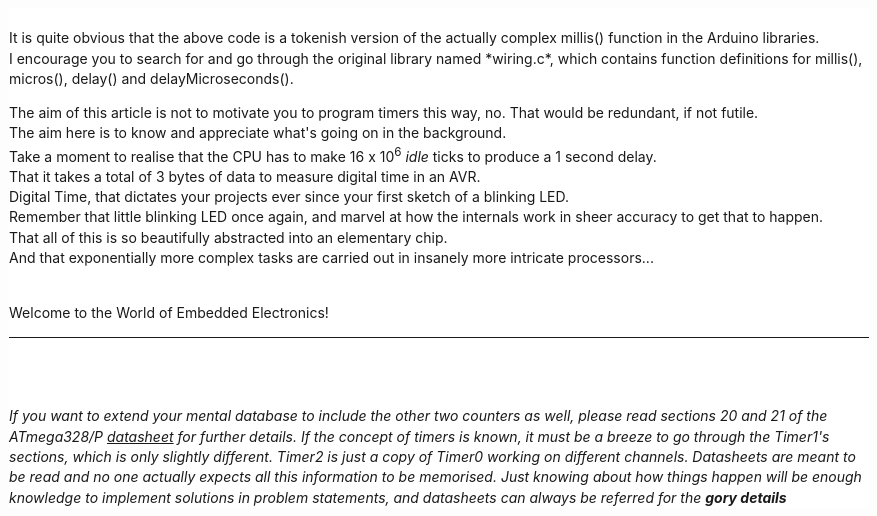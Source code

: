 <br>
It is quite obvious that the above code is a tokenish version of the actually complex millis() function in the Arduino libraries.<br>
I encourage you to search for and go through the original library named *wiring.c*, which contains function definitions for millis(), micros(), delay() and delayMicroseconds().

The aim of this article is not to motivate you to program timers this way, no. That would be redundant, if not futile.<br>
The aim here is to know and appreciate what's going on in the background.<br>
Take a moment to realise that the CPU has to make 16 x 10<sup>6</sup> *idle* ticks to produce a 1 second delay.<br>
That it takes a total of 3 bytes of data to measure digital time in an AVR.<br>
Digital Time, that dictates your projects ever since your first sketch of a blinking LED.<br>
Remember that little blinking LED once again, and marvel at how the internals work in sheer accuracy to get that to happen.<br>
That all of this is so beautifully abstracted into an elementary chip.<br>
And that exponentially more complex tasks are carried out in insanely more intricate processors...

<br>
Welcome to the World of Embedded Electronics!

___
<br>
<br>

*If you want to extend your mental database to include the other two counters as well, please read sections 20 and 21 of the ATmega328/P [datasheet](http://www.atmel.com/Images/Atmel-42735-8-bit-AVR-Microcontroller-ATmega328-328P_Datasheet.pdf) for further details. If the concept of timers is known, it must be a breeze to go through the Timer1's sections, which is only slightly different. Timer2 is just a copy of Timer0 working on different channels. Datasheets are meant to be read and no one actually expects all this information to be memorised. Just knowing about how things happen will be enough knowledge to implement solutions in problem statements, and datasheets can always be referred for the __gory details__*